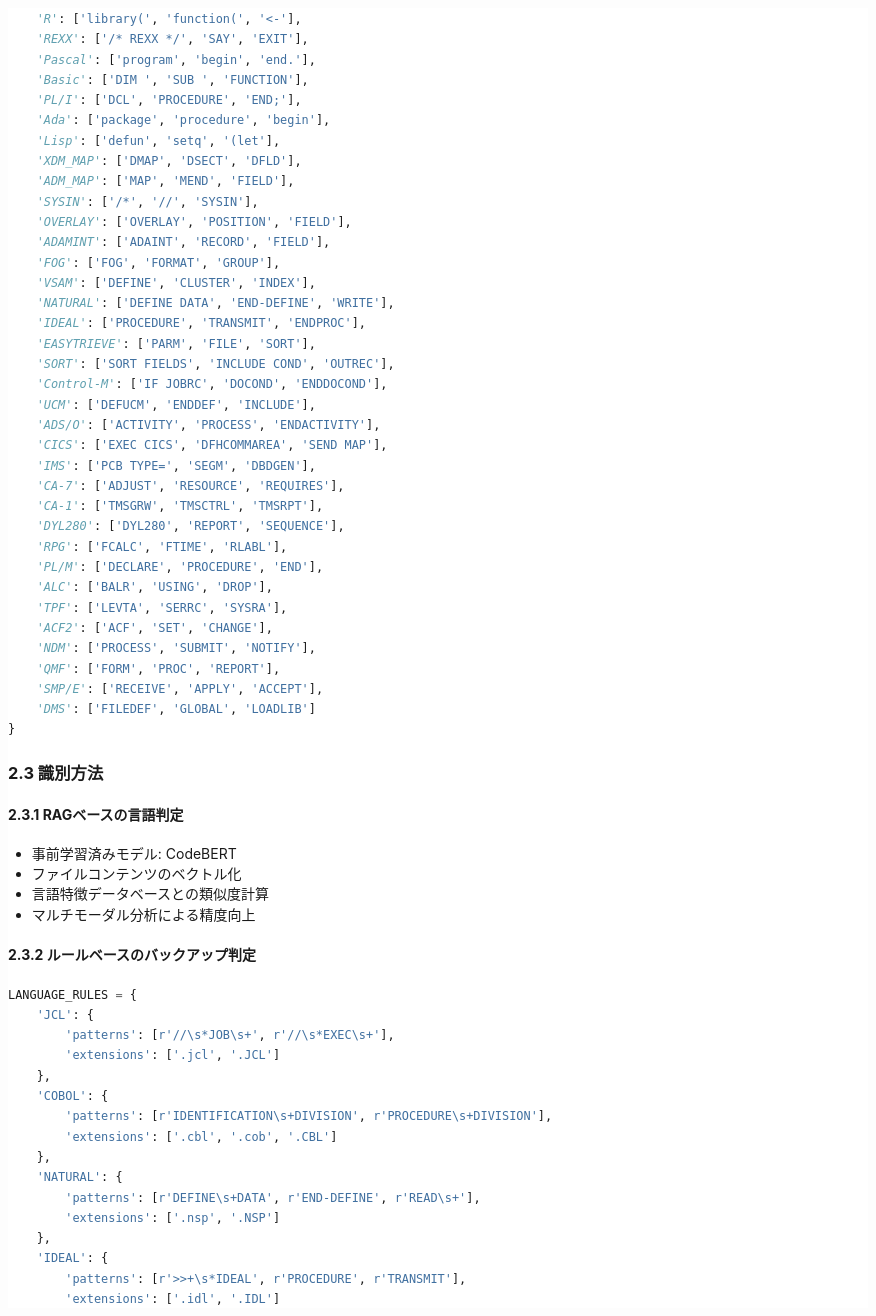 ```python
    'R': ['library(', 'function(', '<-'],
    'REXX': ['/* REXX */', 'SAY', 'EXIT'],
    'Pascal': ['program', 'begin', 'end.'],
    'Basic': ['DIM ', 'SUB ', 'FUNCTION'],
    'PL/I': ['DCL', 'PROCEDURE', 'END;'],
    'Ada': ['package', 'procedure', 'begin'],
    'Lisp': ['defun', 'setq', '(let'],
    'XDM_MAP': ['DMAP', 'DSECT', 'DFLD'],
    'ADM_MAP': ['MAP', 'MEND', 'FIELD'],
    'SYSIN': ['/*', '//', 'SYSIN'],
    'OVERLAY': ['OVERLAY', 'POSITION', 'FIELD'],
    'ADAMINT': ['ADAINT', 'RECORD', 'FIELD'],
    'FOG': ['FOG', 'FORMAT', 'GROUP'],
    'VSAM': ['DEFINE', 'CLUSTER', 'INDEX'],
    'NATURAL': ['DEFINE DATA', 'END-DEFINE', 'WRITE'],
    'IDEAL': ['PROCEDURE', 'TRANSMIT', 'ENDPROC'],
    'EASYTRIEVE': ['PARM', 'FILE', 'SORT'],
    'SORT': ['SORT FIELDS', 'INCLUDE COND', 'OUTREC'],
    'Control-M': ['IF JOBRC', 'DOCOND', 'ENDDOCOND'],
    'UCM': ['DEFUCM', 'ENDDEF', 'INCLUDE'],
    'ADS/O': ['ACTIVITY', 'PROCESS', 'ENDACTIVITY'],
    'CICS': ['EXEC CICS', 'DFHCOMMAREA', 'SEND MAP'],
    'IMS': ['PCB TYPE=', 'SEGM', 'DBDGEN'],
    'CA-7': ['ADJUST', 'RESOURCE', 'REQUIRES'],
    'CA-1': ['TMSGRW', 'TMSCTRL', 'TMSRPT'],
    'DYL280': ['DYL280', 'REPORT', 'SEQUENCE'],
    'RPG': ['FCALC', 'FTIME', 'RLABL'],
    'PL/M': ['DECLARE', 'PROCEDURE', 'END'],
    'ALC': ['BALR', 'USING', 'DROP'],
    'TPF': ['LEVTA', 'SERRC', 'SYSRA'],
    'ACF2': ['ACF', 'SET', 'CHANGE'],
    'NDM': ['PROCESS', 'SUBMIT', 'NOTIFY'],
    'QMF': ['FORM', 'PROC', 'REPORT'],
    'SMP/E': ['RECEIVE', 'APPLY', 'ACCEPT'],
    'DMS': ['FILEDEF', 'GLOBAL', 'LOADLIB']
}
```

### 2.3 識別方法
#### 2.3.1 RAGベースの言語判定
- 事前学習済みモデル: CodeBERT
- ファイルコンテンツのベクトル化
- 言語特徴データベースとの類似度計算
- マルチモーダル分析による精度向上

#### 2.3.2 ルールベースのバックアップ判定
```python
LANGUAGE_RULES = {
    'JCL': {
        'patterns': [r'//\s*JOB\s+', r'//\s*EXEC\s+'],
        'extensions': ['.jcl', '.JCL']
    },
    'COBOL': {
        'patterns': [r'IDENTIFICATION\s+DIVISION', r'PROCEDURE\s+DIVISION'],
        'extensions': ['.cbl', '.cob', '.CBL']
    },
    'NATURAL': {
        'patterns': [r'DEFINE\s+DATA', r'END-DEFINE', r'READ\s+'],
        'extensions': ['.nsp', '.NSP']
    },
    'IDEAL': {
        'patterns': [r'>>+\s*IDEAL', r'PROCEDURE', r'TRANSMIT'],
        'extensions': ['.idl', '.IDL']
```